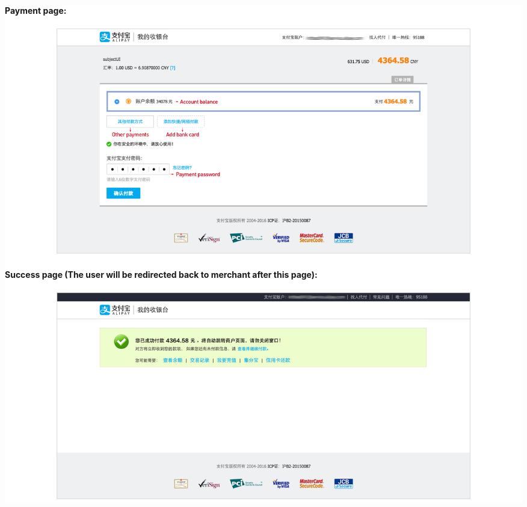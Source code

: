 #### Payment page:
<p align="center">
    <img alt="Parcel" src="img/s4.png" width="80%">
</p>

#### Success page (The user will be redirected back to merchant after this page):
<p align="center">
    <img alt="Parcel" src="img/s5.png" width="80%">
</p>

